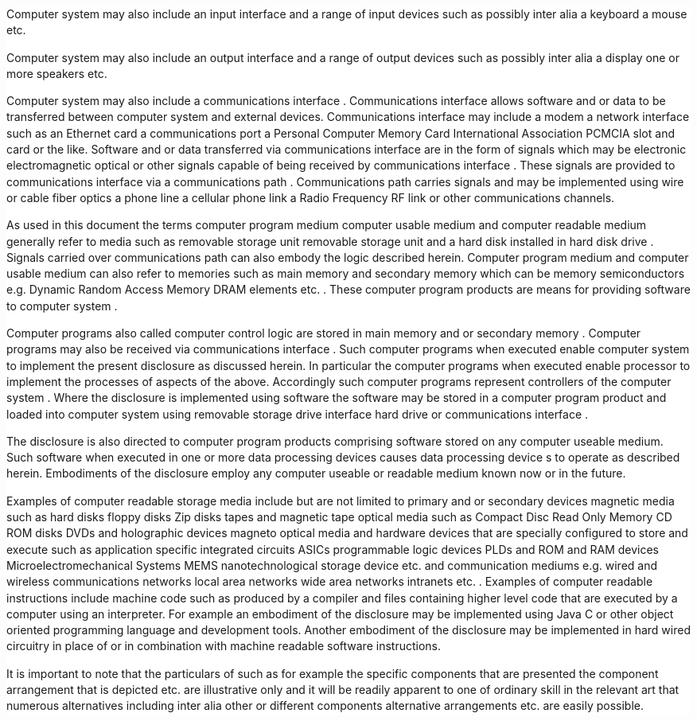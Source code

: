 Computer system may also include an input interface and a range of input devices such as possibly inter alia a keyboard a mouse etc.

Computer system may also include an output interface and a range of output devices such as possibly inter alia a display one or more speakers etc.

Computer system may also include a communications interface . Communications interface allows software and or data to be transferred between computer system and external devices. Communications interface may include a modem a network interface such as an Ethernet card a communications port a Personal Computer Memory Card International Association PCMCIA slot and card or the like. Software and or data transferred via communications interface are in the form of signals which may be electronic electromagnetic optical or other signals capable of being received by communications interface . These signals are provided to communications interface via a communications path . Communications path carries signals and may be implemented using wire or cable fiber optics a phone line a cellular phone link a Radio Frequency RF link or other communications channels.

As used in this document the terms computer program medium computer usable medium and computer readable medium generally refer to media such as removable storage unit removable storage unit and a hard disk installed in hard disk drive . Signals carried over communications path can also embody the logic described herein. Computer program medium and computer usable medium can also refer to memories such as main memory and secondary memory which can be memory semiconductors e.g. Dynamic Random Access Memory DRAM elements etc. . These computer program products are means for providing software to computer system .

Computer programs also called computer control logic are stored in main memory and or secondary memory . Computer programs may also be received via communications interface . Such computer programs when executed enable computer system to implement the present disclosure as discussed herein. In particular the computer programs when executed enable processor to implement the processes of aspects of the above. Accordingly such computer programs represent controllers of the computer system . Where the disclosure is implemented using software the software may be stored in a computer program product and loaded into computer system using removable storage drive interface hard drive or communications interface .

The disclosure is also directed to computer program products comprising software stored on any computer useable medium. Such software when executed in one or more data processing devices causes data processing device s to operate as described herein. Embodiments of the disclosure employ any computer useable or readable medium known now or in the future.

Examples of computer readable storage media include but are not limited to primary and or secondary devices magnetic media such as hard disks floppy disks Zip disks tapes and magnetic tape optical media such as Compact Disc Read Only Memory CD ROM disks DVDs and holographic devices magneto optical media and hardware devices that are specially configured to store and execute such as application specific integrated circuits ASICs programmable logic devices PLDs and ROM and RAM devices Microelectromechanical Systems MEMS nanotechnological storage device etc. and communication mediums e.g. wired and wireless communications networks local area networks wide area networks intranets etc. . Examples of computer readable instructions include machine code such as produced by a compiler and files containing higher level code that are executed by a computer using an interpreter. For example an embodiment of the disclosure may be implemented using Java C or other object oriented programming language and development tools. Another embodiment of the disclosure may be implemented in hard wired circuitry in place of or in combination with machine readable software instructions.

It is important to note that the particulars of such as for example the specific components that are presented the component arrangement that is depicted etc. are illustrative only and it will be readily apparent to one of ordinary skill in the relevant art that numerous alternatives including inter alia other or different components alternative arrangements etc. are easily possible.
